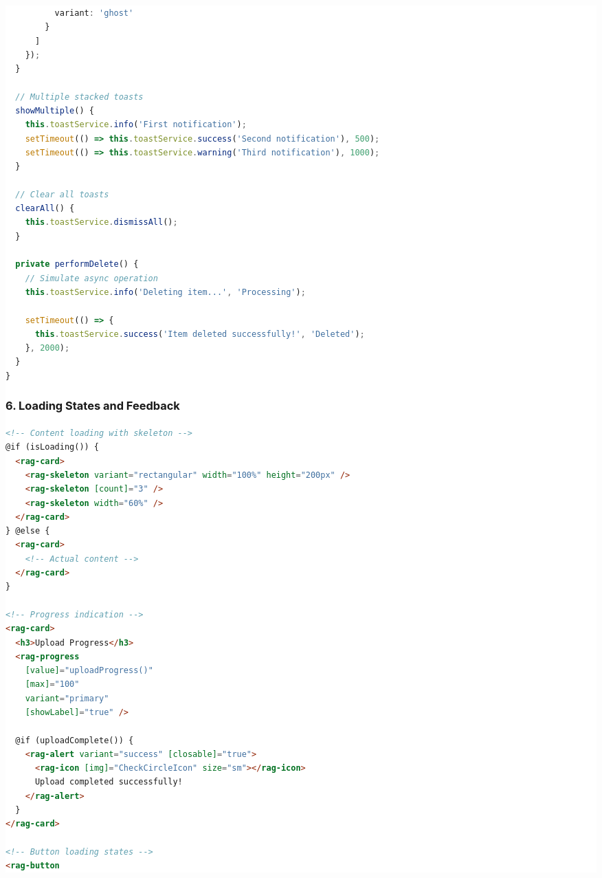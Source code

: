 ```typescript
          variant: 'ghost'
        }
      ]
    });
  }

  // Multiple stacked toasts
  showMultiple() {
    this.toastService.info('First notification');
    setTimeout(() => this.toastService.success('Second notification'), 500);
    setTimeout(() => this.toastService.warning('Third notification'), 1000);
  }

  // Clear all toasts
  clearAll() {
    this.toastService.dismissAll();
  }

  private performDelete() {
    // Simulate async operation
    this.toastService.info('Deleting item...', 'Processing');
    
    setTimeout(() => {
      this.toastService.success('Item deleted successfully!', 'Deleted');
    }, 2000);
  }
}
```

### 6. Loading States and Feedback
```html
<!-- Content loading with skeleton -->
@if (isLoading()) {
  <rag-card>
    <rag-skeleton variant="rectangular" width="100%" height="200px" />
    <rag-skeleton [count]="3" />
    <rag-skeleton width="60%" />
  </rag-card>
} @else {
  <rag-card>
    <!-- Actual content -->
  </rag-card>
}

<!-- Progress indication -->
<rag-card>
  <h3>Upload Progress</h3>
  <rag-progress 
    [value]="uploadProgress()"
    [max]="100"
    variant="primary"
    [showLabel]="true" />
  
  @if (uploadComplete()) {
    <rag-alert variant="success" [closable]="true">
      <rag-icon [img]="CheckCircleIcon" size="sm"></rag-icon>
      Upload completed successfully!
    </rag-alert>
  }
</rag-card>

<!-- Button loading states -->
<rag-button 
```